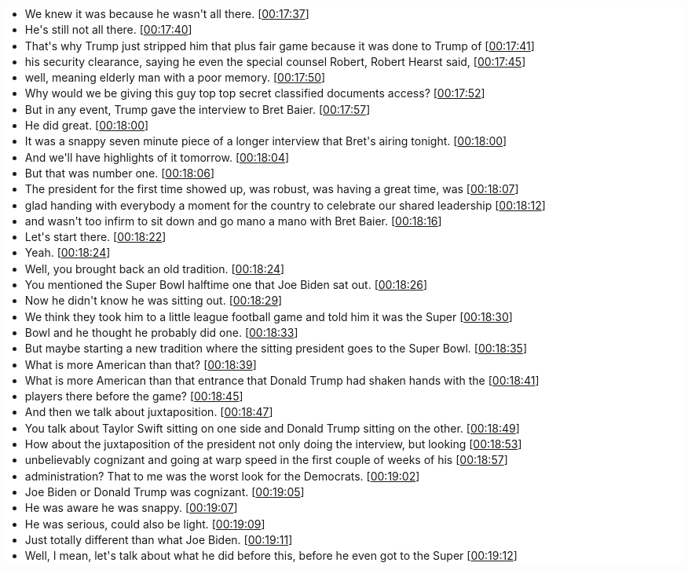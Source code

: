 *  We knew it was because he wasn't all there. [[00:17:37](https://www.youtube.com/watch?v=RcGiJm0aBvc&t=1057.36s)]
*  He's still not all there. [[00:17:40](https://www.youtube.com/watch?v=RcGiJm0aBvc&t=1060.36s)]
*  That's why Trump just stripped him that plus fair game because it was done to Trump of [[00:17:41](https://www.youtube.com/watch?v=RcGiJm0aBvc&t=1061.48s)]
*  his security clearance, saying he even the special counsel Robert, Robert Hearst said, [[00:17:45](https://www.youtube.com/watch?v=RcGiJm0aBvc&t=1065.6s)]
*  well, meaning elderly man with a poor memory. [[00:17:50](https://www.youtube.com/watch?v=RcGiJm0aBvc&t=1070.24s)]
*  Why would we be giving this guy top top secret classified documents access? [[00:17:52](https://www.youtube.com/watch?v=RcGiJm0aBvc&t=1072.36s)]
*  But in any event, Trump gave the interview to Bret Baier. [[00:17:57](https://www.youtube.com/watch?v=RcGiJm0aBvc&t=1077.6s)]
*  He did great. [[00:18:00](https://www.youtube.com/watch?v=RcGiJm0aBvc&t=1080.0s)]
*  It was a snappy seven minute piece of a longer interview that Bret's airing tonight. [[00:18:00](https://www.youtube.com/watch?v=RcGiJm0aBvc&t=1080.6s)]
*  And we'll have highlights of it tomorrow. [[00:18:04](https://www.youtube.com/watch?v=RcGiJm0aBvc&t=1084.6399999999999s)]
*  But that was number one. [[00:18:06](https://www.youtube.com/watch?v=RcGiJm0aBvc&t=1086.56s)]
*  The president for the first time showed up, was robust, was having a great time, was [[00:18:07](https://www.youtube.com/watch?v=RcGiJm0aBvc&t=1087.3999999999999s)]
*  glad handing with everybody a moment for the country to celebrate our shared leadership [[00:18:12](https://www.youtube.com/watch?v=RcGiJm0aBvc&t=1092.1599999999999s)]
*  and wasn't too infirm to sit down and go mano a mano with Bret Baier. [[00:18:16](https://www.youtube.com/watch?v=RcGiJm0aBvc&t=1096.84s)]
*  Let's start there. [[00:18:22](https://www.youtube.com/watch?v=RcGiJm0aBvc&t=1102.32s)]
*  Yeah. [[00:18:24](https://www.youtube.com/watch?v=RcGiJm0aBvc&t=1104.1599999999999s)]
*  Well, you brought back an old tradition. [[00:18:24](https://www.youtube.com/watch?v=RcGiJm0aBvc&t=1104.4399999999998s)]
*  You mentioned the Super Bowl halftime one that Joe Biden sat out. [[00:18:26](https://www.youtube.com/watch?v=RcGiJm0aBvc&t=1106.52s)]
*  Now he didn't know he was sitting out. [[00:18:29](https://www.youtube.com/watch?v=RcGiJm0aBvc&t=1109.32s)]
*  We think they took him to a little league football game and told him it was the Super [[00:18:30](https://www.youtube.com/watch?v=RcGiJm0aBvc&t=1110.6s)]
*  Bowl and he thought he probably did one. [[00:18:33](https://www.youtube.com/watch?v=RcGiJm0aBvc&t=1113.44s)]
*  But maybe starting a new tradition where the sitting president goes to the Super Bowl. [[00:18:35](https://www.youtube.com/watch?v=RcGiJm0aBvc&t=1115.28s)]
*  What is more American than that? [[00:18:39](https://www.youtube.com/watch?v=RcGiJm0aBvc&t=1119.76s)]
*  What is more American than that entrance that Donald Trump had shaken hands with the [[00:18:41](https://www.youtube.com/watch?v=RcGiJm0aBvc&t=1121.36s)]
*  players there before the game? [[00:18:45](https://www.youtube.com/watch?v=RcGiJm0aBvc&t=1125.56s)]
*  And then we talk about juxtaposition. [[00:18:47](https://www.youtube.com/watch?v=RcGiJm0aBvc&t=1127.6399999999999s)]
*  You talk about Taylor Swift sitting on one side and Donald Trump sitting on the other. [[00:18:49](https://www.youtube.com/watch?v=RcGiJm0aBvc&t=1129.6399999999999s)]
*  How about the juxtaposition of the president not only doing the interview, but looking [[00:18:53](https://www.youtube.com/watch?v=RcGiJm0aBvc&t=1133.48s)]
*  unbelievably cognizant and going at warp speed in the first couple of weeks of his [[00:18:57](https://www.youtube.com/watch?v=RcGiJm0aBvc&t=1137.3600000000001s)]
*  administration? That to me was the worst look for the Democrats. [[00:19:02](https://www.youtube.com/watch?v=RcGiJm0aBvc&t=1142.3200000000002s)]
*  Joe Biden or Donald Trump was cognizant. [[00:19:05](https://www.youtube.com/watch?v=RcGiJm0aBvc&t=1145.4s)]
*  He was aware he was snappy. [[00:19:07](https://www.youtube.com/watch?v=RcGiJm0aBvc&t=1147.76s)]
*  He was serious, could also be light. [[00:19:09](https://www.youtube.com/watch?v=RcGiJm0aBvc&t=1149.4s)]
*  Just totally different than what Joe Biden. [[00:19:11](https://www.youtube.com/watch?v=RcGiJm0aBvc&t=1151.2800000000002s)]
*  Well, I mean, let's talk about what he did before this, before he even got to the Super [[00:19:12](https://www.youtube.com/watch?v=RcGiJm0aBvc&t=1152.6000000000001s)]